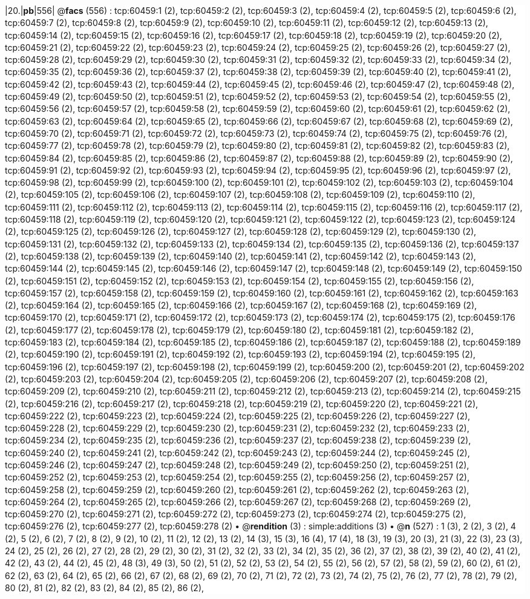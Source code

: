 |20.|__pb__|556| @__facs__ (556) : tcp:60459:1 (2), tcp:60459:2 (2), tcp:60459:3 (2), tcp:60459:4 (2), tcp:60459:5 (2), tcp:60459:6 (2), tcp:60459:7 (2), tcp:60459:8 (2), tcp:60459:9 (2), tcp:60459:10 (2), tcp:60459:11 (2), tcp:60459:12 (2), tcp:60459:13 (2), tcp:60459:14 (2), tcp:60459:15 (2), tcp:60459:16 (2), tcp:60459:17 (2), tcp:60459:18 (2), tcp:60459:19 (2), tcp:60459:20 (2), tcp:60459:21 (2), tcp:60459:22 (2), tcp:60459:23 (2), tcp:60459:24 (2), tcp:60459:25 (2), tcp:60459:26 (2), tcp:60459:27 (2), tcp:60459:28 (2), tcp:60459:29 (2), tcp:60459:30 (2), tcp:60459:31 (2), tcp:60459:32 (2), tcp:60459:33 (2), tcp:60459:34 (2), tcp:60459:35 (2), tcp:60459:36 (2), tcp:60459:37 (2), tcp:60459:38 (2), tcp:60459:39 (2), tcp:60459:40 (2), tcp:60459:41 (2), tcp:60459:42 (2), tcp:60459:43 (2), tcp:60459:44 (2), tcp:60459:45 (2), tcp:60459:46 (2), tcp:60459:47 (2), tcp:60459:48 (2), tcp:60459:49 (2), tcp:60459:50 (2), tcp:60459:51 (2), tcp:60459:52 (2), tcp:60459:53 (2), tcp:60459:54 (2), tcp:60459:55 (2), tcp:60459:56 (2), tcp:60459:57 (2), tcp:60459:58 (2), tcp:60459:59 (2), tcp:60459:60 (2), tcp:60459:61 (2), tcp:60459:62 (2), tcp:60459:63 (2), tcp:60459:64 (2), tcp:60459:65 (2), tcp:60459:66 (2), tcp:60459:67 (2), tcp:60459:68 (2), tcp:60459:69 (2), tcp:60459:70 (2), tcp:60459:71 (2), tcp:60459:72 (2), tcp:60459:73 (2), tcp:60459:74 (2), tcp:60459:75 (2), tcp:60459:76 (2), tcp:60459:77 (2), tcp:60459:78 (2), tcp:60459:79 (2), tcp:60459:80 (2), tcp:60459:81 (2), tcp:60459:82 (2), tcp:60459:83 (2), tcp:60459:84 (2), tcp:60459:85 (2), tcp:60459:86 (2), tcp:60459:87 (2), tcp:60459:88 (2), tcp:60459:89 (2), tcp:60459:90 (2), tcp:60459:91 (2), tcp:60459:92 (2), tcp:60459:93 (2), tcp:60459:94 (2), tcp:60459:95 (2), tcp:60459:96 (2), tcp:60459:97 (2), tcp:60459:98 (2), tcp:60459:99 (2), tcp:60459:100 (2), tcp:60459:101 (2), tcp:60459:102 (2), tcp:60459:103 (2), tcp:60459:104 (2), tcp:60459:105 (2), tcp:60459:106 (2), tcp:60459:107 (2), tcp:60459:108 (2), tcp:60459:109 (2), tcp:60459:110 (2), tcp:60459:111 (2), tcp:60459:112 (2), tcp:60459:113 (2), tcp:60459:114 (2), tcp:60459:115 (2), tcp:60459:116 (2), tcp:60459:117 (2), tcp:60459:118 (2), tcp:60459:119 (2), tcp:60459:120 (2), tcp:60459:121 (2), tcp:60459:122 (2), tcp:60459:123 (2), tcp:60459:124 (2), tcp:60459:125 (2), tcp:60459:126 (2), tcp:60459:127 (2), tcp:60459:128 (2), tcp:60459:129 (2), tcp:60459:130 (2), tcp:60459:131 (2), tcp:60459:132 (2), tcp:60459:133 (2), tcp:60459:134 (2), tcp:60459:135 (2), tcp:60459:136 (2), tcp:60459:137 (2), tcp:60459:138 (2), tcp:60459:139 (2), tcp:60459:140 (2), tcp:60459:141 (2), tcp:60459:142 (2), tcp:60459:143 (2), tcp:60459:144 (2), tcp:60459:145 (2), tcp:60459:146 (2), tcp:60459:147 (2), tcp:60459:148 (2), tcp:60459:149 (2), tcp:60459:150 (2), tcp:60459:151 (2), tcp:60459:152 (2), tcp:60459:153 (2), tcp:60459:154 (2), tcp:60459:155 (2), tcp:60459:156 (2), tcp:60459:157 (2), tcp:60459:158 (2), tcp:60459:159 (2), tcp:60459:160 (2), tcp:60459:161 (2), tcp:60459:162 (2), tcp:60459:163 (2), tcp:60459:164 (2), tcp:60459:165 (2), tcp:60459:166 (2), tcp:60459:167 (2), tcp:60459:168 (2), tcp:60459:169 (2), tcp:60459:170 (2), tcp:60459:171 (2), tcp:60459:172 (2), tcp:60459:173 (2), tcp:60459:174 (2), tcp:60459:175 (2), tcp:60459:176 (2), tcp:60459:177 (2), tcp:60459:178 (2), tcp:60459:179 (2), tcp:60459:180 (2), tcp:60459:181 (2), tcp:60459:182 (2), tcp:60459:183 (2), tcp:60459:184 (2), tcp:60459:185 (2), tcp:60459:186 (2), tcp:60459:187 (2), tcp:60459:188 (2), tcp:60459:189 (2), tcp:60459:190 (2), tcp:60459:191 (2), tcp:60459:192 (2), tcp:60459:193 (2), tcp:60459:194 (2), tcp:60459:195 (2), tcp:60459:196 (2), tcp:60459:197 (2), tcp:60459:198 (2), tcp:60459:199 (2), tcp:60459:200 (2), tcp:60459:201 (2), tcp:60459:202 (2), tcp:60459:203 (2), tcp:60459:204 (2), tcp:60459:205 (2), tcp:60459:206 (2), tcp:60459:207 (2), tcp:60459:208 (2), tcp:60459:209 (2), tcp:60459:210 (2), tcp:60459:211 (2), tcp:60459:212 (2), tcp:60459:213 (2), tcp:60459:214 (2), tcp:60459:215 (2), tcp:60459:216 (2), tcp:60459:217 (2), tcp:60459:218 (2), tcp:60459:219 (2), tcp:60459:220 (2), tcp:60459:221 (2), tcp:60459:222 (2), tcp:60459:223 (2), tcp:60459:224 (2), tcp:60459:225 (2), tcp:60459:226 (2), tcp:60459:227 (2), tcp:60459:228 (2), tcp:60459:229 (2), tcp:60459:230 (2), tcp:60459:231 (2), tcp:60459:232 (2), tcp:60459:233 (2), tcp:60459:234 (2), tcp:60459:235 (2), tcp:60459:236 (2), tcp:60459:237 (2), tcp:60459:238 (2), tcp:60459:239 (2), tcp:60459:240 (2), tcp:60459:241 (2), tcp:60459:242 (2), tcp:60459:243 (2), tcp:60459:244 (2), tcp:60459:245 (2), tcp:60459:246 (2), tcp:60459:247 (2), tcp:60459:248 (2), tcp:60459:249 (2), tcp:60459:250 (2), tcp:60459:251 (2), tcp:60459:252 (2), tcp:60459:253 (2), tcp:60459:254 (2), tcp:60459:255 (2), tcp:60459:256 (2), tcp:60459:257 (2), tcp:60459:258 (2), tcp:60459:259 (2), tcp:60459:260 (2), tcp:60459:261 (2), tcp:60459:262 (2), tcp:60459:263 (2), tcp:60459:264 (2), tcp:60459:265 (2), tcp:60459:266 (2), tcp:60459:267 (2), tcp:60459:268 (2), tcp:60459:269 (2), tcp:60459:270 (2), tcp:60459:271 (2), tcp:60459:272 (2), tcp:60459:273 (2), tcp:60459:274 (2), tcp:60459:275 (2), tcp:60459:276 (2), tcp:60459:277 (2), tcp:60459:278 (2)  •  @__rendition__ (3) : simple:additions (3)  •  @__n__ (527) : 1 (3), 2 (2), 3 (2), 4 (2), 5 (2), 6 (2), 7 (2), 8 (2), 9 (2), 10 (2), 11 (2), 12 (2), 13 (2), 14 (3), 15 (3), 16 (4), 17 (4), 18 (3), 19 (3), 20 (3), 21 (3), 22 (3), 23 (3), 24 (2), 25 (2), 26 (2), 27 (2), 28 (2), 29 (2), 30 (2), 31 (2), 32 (2), 33 (2), 34 (2), 35 (2), 36 (2), 37 (2), 38 (2), 39 (2), 40 (2), 41 (2), 42 (2), 43 (2), 44 (2), 45 (2), 48 (3), 49 (3), 50 (2), 51 (2), 52 (2), 53 (2), 54 (2), 55 (2), 56 (2), 57 (2), 58 (2), 59 (2), 60 (2), 61 (2), 62 (2), 63 (2), 64 (2), 65 (2), 66 (2), 67 (2), 68 (2), 69 (2), 70 (2), 71 (2), 72 (2), 73 (2), 74 (2), 75 (2), 76 (2), 77 (2), 78 (2), 79 (2), 80 (2), 81 (2), 82 (2), 83 (2), 84 (2), 85 (2), 86 (2),